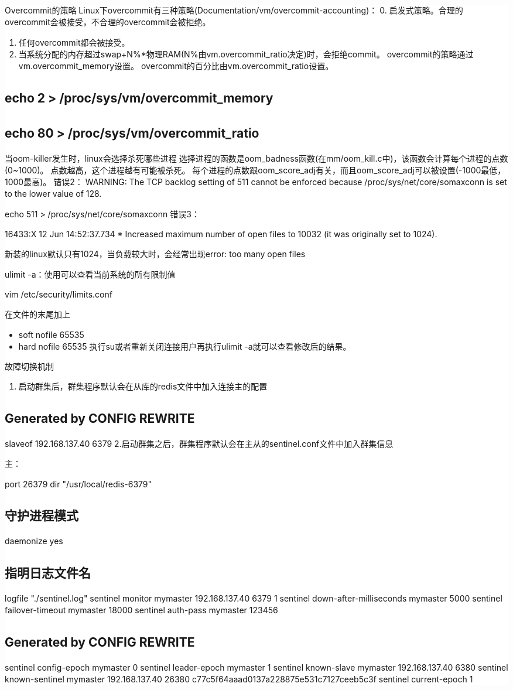 Overcommit的策略
Linux下overcommit有三种策略(Documentation/vm/overcommit-accounting)：
0. 启发式策略。合理的overcommit会被接受，不合理的overcommit会被拒绝。
1. 任何overcommit都会被接受。
2. 当系统分配的内存超过swap+N%*物理RAM(N%由vm.overcommit_ratio决定)时，会拒绝commit。
overcommit的策略通过vm.overcommit_memory设置。
overcommit的百分比由vm.overcommit_ratio设置。

## echo 2 > /proc/sys/vm/overcommit_memory
## echo 80 > /proc/sys/vm/overcommit_ratio

当oom-killer发生时，linux会选择杀死哪些进程
选择进程的函数是oom_badness函数(在mm/oom_kill.c中)，该函数会计算每个进程的点数(0~1000)。
点数越高，这个进程越有可能被杀死。
每个进程的点数跟oom_score_adj有关，而且oom_score_adj可以被设置(-1000最低，1000最高)。
错误2：
WARNING: The TCP backlog setting of 511 cannot be enforced because /proc/sys/net/core/somaxconn is set to the lower value of 128.

echo 511 > /proc/sys/net/core/somaxconn
错误3：

16433:X 12 Jun 14:52:37.734 * Increased maximum number of open files to 10032 (it was originally set to 1024).


新装的linux默认只有1024，当负载较大时，会经常出现error: too many open files

ulimit -a：使用可以查看当前系统的所有限制值

vim /etc/security/limits.conf

在文件的末尾加上

* soft nofile 65535
* hard nofile 65535
执行su或者重新关闭连接用户再执行ulimit -a就可以查看修改后的结果。 

故障切换机制

1. 启动群集后，群集程序默认会在从库的redis文件中加入连接主的配置

## Generated by CONFIG REWRITE
slaveof 192.168.137.40 6379
2.启动群集之后，群集程序默认会在主从的sentinel.conf文件中加入群集信息

主：

port 26379
dir "/usr/local/redis-6379"
## 守护进程模式
daemonize yes
## 指明日志文件名
logfile "./sentinel.log"
sentinel monitor mymaster 192.168.137.40 6379 1
sentinel down-after-milliseconds mymaster 5000
sentinel failover-timeout mymaster 18000
sentinel auth-pass mymaster 123456
## Generated by CONFIG REWRITE
sentinel config-epoch mymaster 0
sentinel leader-epoch mymaster 1
sentinel known-slave mymaster 192.168.137.40 6380
sentinel known-sentinel mymaster 192.168.137.40 26380 c77c5f64aaad0137a228875e531c7127ceeb5c3f
sentinel current-epoch 1
